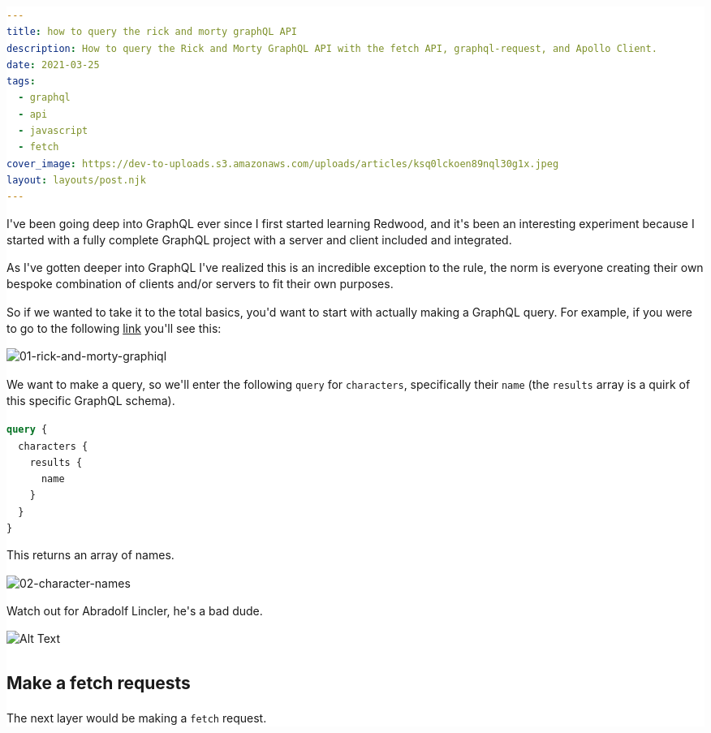```yaml
---
title: how to query the rick and morty graphQL API
description: How to query the Rick and Morty GraphQL API with the fetch API, graphql-request, and Apollo Client.
date: 2021-03-25
tags:
  - graphql
  - api
  - javascript
  - fetch
cover_image: https://dev-to-uploads.s3.amazonaws.com/uploads/articles/ksq0lckoen89nql30g1x.jpeg
layout: layouts/post.njk
---
```


I've been going deep into GraphQL ever since I first started learning Redwood, and it's been an interesting experiment because I started with a fully complete GraphQL project with a server and client included and integrated.

As I've gotten deeper into GraphQL I've realized this is an incredible exception to the rule, the norm is everyone creating their own bespoke combination of clients and/or servers to fit their own purposes.

So if we wanted to take it to the total basics, you'd want to start with actually making a GraphQL query. For example, if you were to go to the following [link](https://rickandmortyapi.com/graphql) you'll see this:

![01-rick-and-morty-graphiql](https://dev-to-uploads.s3.amazonaws.com/uploads/articles/p71t3vphq4c9vt1r3suo.png)

We want to make a query, so we'll enter the following `query` for `characters`, specifically their `name` (the `results` array is a quirk of this specific GraphQL schema).

```graphql
query {
  characters {
    results {
      name
    }
  }
}
```

This returns an array of names.

![02-character-names](https://dev-to-uploads.s3.amazonaws.com/uploads/articles/sdvapzwb74l4bw38p73w.png)

Watch out for Abradolf Lincler, he's a bad dude.

![Alt Text](https://dev-to-uploads.s3.amazonaws.com/uploads/articles/8x4jgd4v9bfpilv5dzut.png)

## Make a fetch requests

The next layer would be making a `fetch` request.
